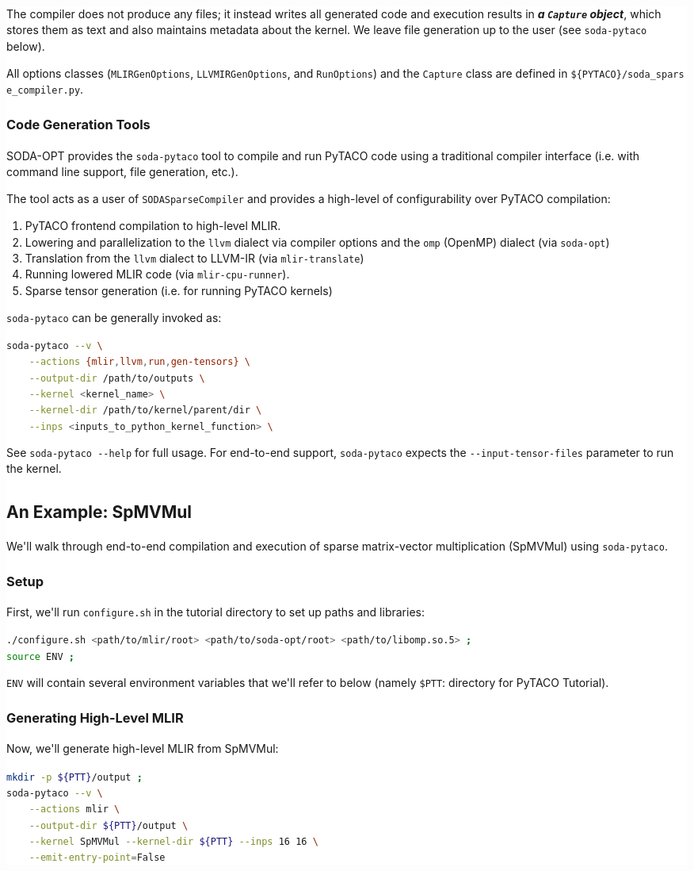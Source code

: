 The compiler does not produce any files; it instead writes all generated code and execution results in ***a ```Capture``` object***, which stores them as text and also maintains metadata about the kernel. We leave file generation up to the user (see ```soda-pytaco``` below).

All options classes (```MLIRGenOptions```, ```LLVMIRGenOptions```, and ```RunOptions```) and the ```Capture``` class are defined in ```${PYTACO}/soda_sparse_compiler.py```.


### Code Generation Tools

SODA-OPT provides the ```soda-pytaco``` tool to compile and run PyTACO code using a traditional compiler interface (i.e. with command line support, file generation, etc.). 

The tool acts as a user of ```SODASparseCompiler``` and provides a high-level of configurability over PyTACO compilation:
1. PyTACO frontend compilation to high-level MLIR.
2. Lowering and parallelization to the ```llvm``` dialect via compiler options and the ```omp``` (OpenMP) dialect (via ```soda-opt```)
3. Translation from the ```llvm``` dialect to LLVM-IR (via ```mlir-translate```)
4. Running lowered MLIR code (via ```mlir-cpu-runner```).
5. Sparse tensor generation (i.e. for running PyTACO kernels)

```soda-pytaco``` can be generally invoked as:
```bash
soda-pytaco --v \
    --actions {mlir,llvm,run,gen-tensors} \
    --output-dir /path/to/outputs \
    --kernel <kernel_name> \
    --kernel-dir /path/to/kernel/parent/dir \
    --inps <inputs_to_python_kernel_function> \
```

See ```soda-pytaco --help``` for full usage. For end-to-end support, ```soda-pytaco``` expects the ```--input-tensor-files``` parameter to run the kernel.

## An Example: SpMVMul

We'll walk through end-to-end compilation and execution of sparse matrix-vector multiplication (SpMVMul) using ```soda-pytaco```.

### Setup

First, we'll run ```configure.sh``` in the tutorial directory to set up paths and libraries:

```bash
./configure.sh <path/to/mlir/root> <path/to/soda-opt/root> <path/to/libomp.so.5> ;
source ENV ;
```

```ENV``` will contain several environment variables that we'll refer to below (namely ```$PTT```: directory for PyTACO Tutorial).

### Generating High-Level MLIR

Now, we'll generate high-level MLIR from SpMVMul:

```bash
mkdir -p ${PTT}/output ;
soda-pytaco --v \
    --actions mlir \
    --output-dir ${PTT}/output \
    --kernel SpMVMul --kernel-dir ${PTT} --inps 16 16 \
    --emit-entry-point=False
```
